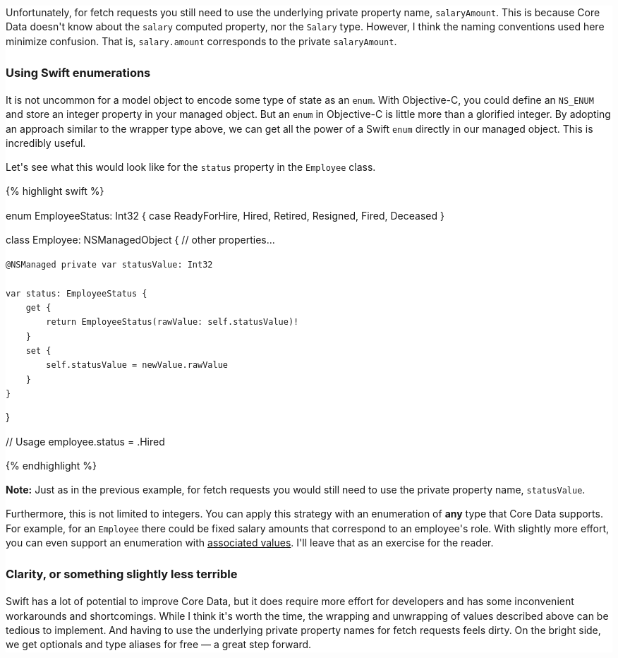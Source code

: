 Unfortunately, for fetch requests you still need to use the underlying private property name, `salaryAmount`. This is because Core Data doesn't know about the `salary` computed property, nor the `Salary` type. However, I think the naming conventions used here minimize confusion. That is, `salary.amount` corresponds to the private `salaryAmount`.

### Using Swift enumerations

It is not uncommon for a model object to encode some type of state as an `enum`. With Objective-C, you could define an `NS_ENUM` and store an integer property in your managed object. But an `enum` in Objective-C is little more than a glorified integer. By adopting an approach similar to the wrapper type above, we can get all the power of a Swift `enum` directly in our managed object. This is incredibly useful.

Let's see what this would look like for the `status` property in the `Employee` class.

{% highlight swift %}

enum EmployeeStatus: Int32 {
    case ReadyForHire, Hired, Retired, Resigned, Fired, Deceased
}

class Employee: NSManagedObject {
    // other properties...

    @NSManaged private var statusValue: Int32

    var status: EmployeeStatus {
        get {
            return EmployeeStatus(rawValue: self.statusValue)!
        }
        set {
            self.statusValue = newValue.rawValue
        }
    }
}

// Usage
employee.status = .Hired

{% endhighlight %}

<span class="text-muted"><strong>Note:</strong> Just as in the previous example, for fetch requests you would still need to use the private property name, `statusValue`.</span>

Furthermore, this is not limited to integers. You can apply this strategy with an enumeration of **any** type that Core Data supports. For example, for an `Employee` there could be fixed salary amounts that correspond to an employee's role. With slightly more effort, you can even support an enumeration with [associated values](https://developer.apple.com/library/prerelease/ios/documentation/Swift/Conceptual/Swift_Programming_Language/Enumerations.html#//apple_ref/doc/uid/TP40014097-CH12-ID148). I'll leave that as an exercise for the reader.

### Clarity, or something slightly less terrible

Swift has a lot of potential to improve Core Data, but it does require more effort for developers and has some inconvenient workarounds and shortcomings. While I think it's worth the time, the wrapping and unwrapping of values described above can be tedious to implement. And having to use the underlying private property names for fetch requests feels dirty. On the bright side, we get optionals and type aliases for free &mdash; a great step forward.
